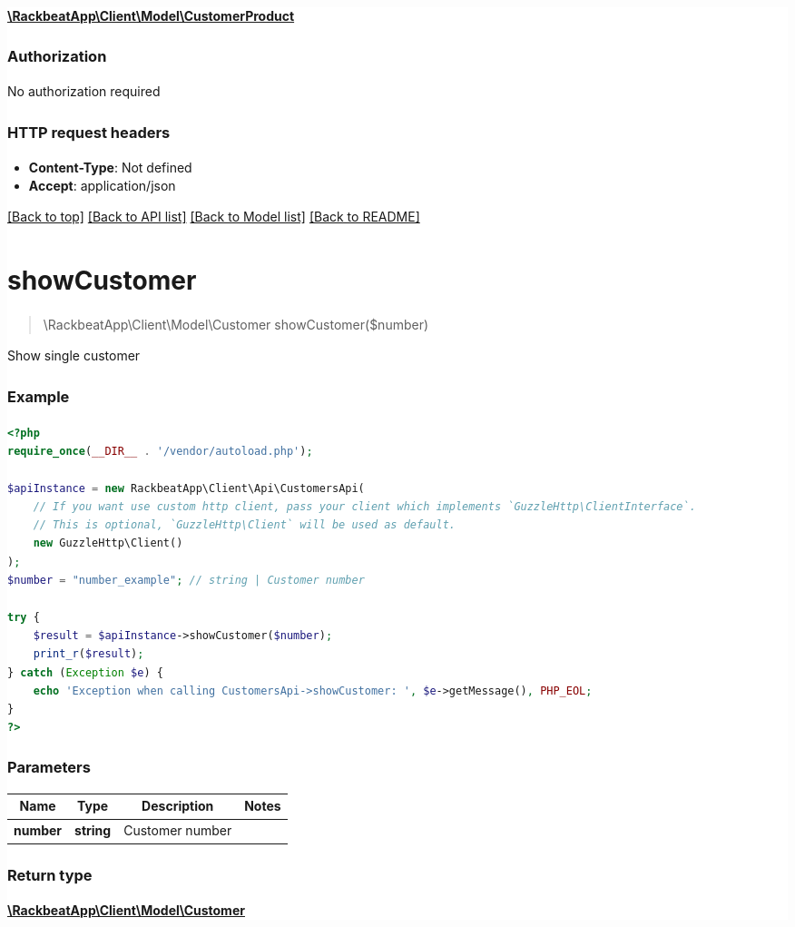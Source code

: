 [**\RackbeatApp\Client\Model\CustomerProduct**](../Model/CustomerProduct.md)

### Authorization

No authorization required

### HTTP request headers

 - **Content-Type**: Not defined
 - **Accept**: application/json

[[Back to top]](#) [[Back to API list]](../../README.md#documentation-for-api-endpoints) [[Back to Model list]](../../README.md#documentation-for-models) [[Back to README]](../../README.md)

# **showCustomer**
> \RackbeatApp\Client\Model\Customer showCustomer($number)

Show single customer



### Example
```php
<?php
require_once(__DIR__ . '/vendor/autoload.php');

$apiInstance = new RackbeatApp\Client\Api\CustomersApi(
    // If you want use custom http client, pass your client which implements `GuzzleHttp\ClientInterface`.
    // This is optional, `GuzzleHttp\Client` will be used as default.
    new GuzzleHttp\Client()
);
$number = "number_example"; // string | Customer number

try {
    $result = $apiInstance->showCustomer($number);
    print_r($result);
} catch (Exception $e) {
    echo 'Exception when calling CustomersApi->showCustomer: ', $e->getMessage(), PHP_EOL;
}
?>
```

### Parameters

Name | Type | Description  | Notes
------------- | ------------- | ------------- | -------------
 **number** | **string**| Customer number |

### Return type

[**\RackbeatApp\Client\Model\Customer**](../Model/Customer.md)
